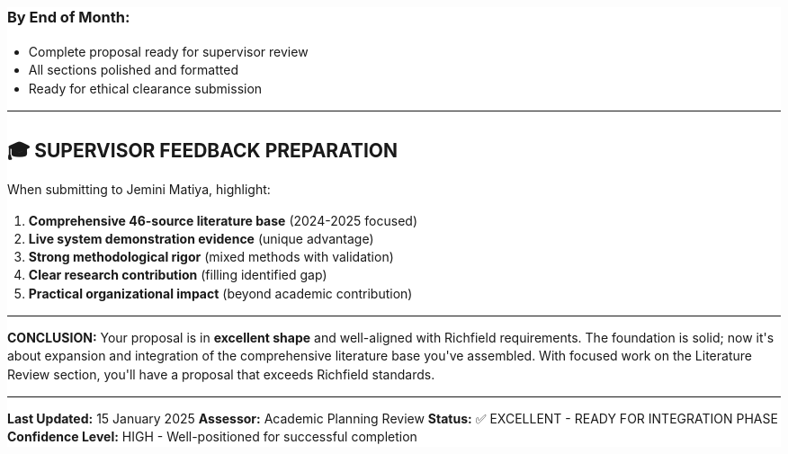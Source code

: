 ### **By End of Month:**
- Complete proposal ready for supervisor review
- All sections polished and formatted
- Ready for ethical clearance submission

---

## 🎓 **SUPERVISOR FEEDBACK PREPARATION**

When submitting to Jemini Matiya, highlight:

1. **Comprehensive 46-source literature base** (2024-2025 focused)
2. **Live system demonstration evidence** (unique advantage)
3. **Strong methodological rigor** (mixed methods with validation)
4. **Clear research contribution** (filling identified gap)
5. **Practical organizational impact** (beyond academic contribution)

---

**CONCLUSION:** Your proposal is in **excellent shape** and well-aligned with Richfield requirements. The foundation is solid; now it's about expansion and integration of the comprehensive literature base you've assembled. With focused work on the Literature Review section, you'll have a proposal that exceeds Richfield standards.

---

**Last Updated:** 15 January 2025
**Assessor:** Academic Planning Review
**Status:** ✅ EXCELLENT - READY FOR INTEGRATION PHASE
**Confidence Level:** HIGH - Well-positioned for successful completion
